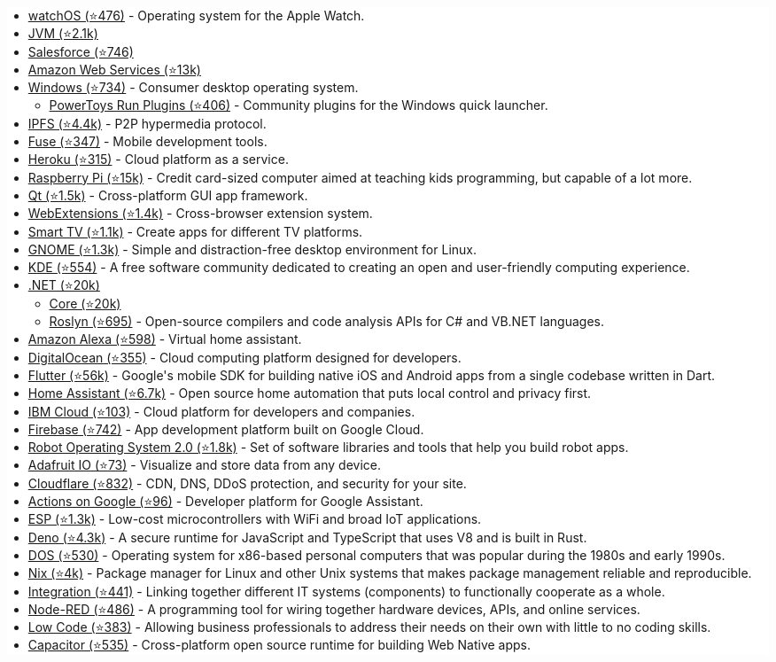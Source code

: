 *   [watchOS (⭐476)](https://github.com/yenchenlin/awesome-watchos#readme) - Operating system for the Apple Watch.
*   [JVM (⭐2.1k)](https://github.com/deephacks/awesome-jvm#readme)
*   [Salesforce (⭐746)](https://github.com/mailtoharshit/awesome-salesforce#readme)
*   [Amazon Web Services (⭐13k)](https://github.com/donnemartin/awesome-aws#readme)
*   [Windows (⭐734)](https://github.com/0pandadev/awesome-windows#readme) - Consumer desktop operating system.
    *   [PowerToys Run Plugins (⭐406)](https://github.com/hlaueriksson/awesome-powertoys-run-plugins#readme) - Community plugins for the Windows quick launcher.
*   [IPFS (⭐4.4k)](https://github.com/ipfs/awesome-ipfs#readme) - P2P hypermedia protocol.
*   [Fuse (⭐347)](https://github.com/fuse-compound/awesome-fuse#readme) - Mobile development tools.
*   [Heroku (⭐315)](https://github.com/ianstormtaylor/awesome-heroku#readme) - Cloud platform as a service.
*   [Raspberry Pi (⭐15k)](https://github.com/thibmaek/awesome-raspberry-pi#readme) - Credit card-sized computer aimed at teaching kids programming, but capable of a lot more.
*   [Qt (⭐1.5k)](https://github.com/JesseTG/awesome-qt#readme) - Cross-platform GUI app framework.
*   [WebExtensions (⭐1.4k)](https://github.com/fregante/Awesome-WebExtensions#readme) - Cross-browser extension system.
*   [Smart TV (⭐1.1k)](https://github.com/vitalets/awesome-smart-tv#readme) - Create apps for different TV platforms.
*   [GNOME (⭐1.3k)](https://github.com/Kazhnuz/awesome-gnome#readme) - Simple and distraction-free desktop environment for Linux.
*   [KDE (⭐554)](https://github.com/francoism90/awesome-kde#readme) - A free software community dedicated to creating an open and user-friendly computing experience.
*   [.NET (⭐20k)](https://github.com/quozd/awesome-dotnet#readme)
    *   [Core (⭐20k)](https://github.com/thangchung/awesome-dotnet-core#readme)
    *   [Roslyn (⭐695)](https://github.com/ironcev/awesome-roslyn#readme) - Open-source compilers and code analysis APIs for C# and VB.NET languages.
*   [Amazon Alexa (⭐598)](https://github.com/miguelmota/awesome-amazon-alexa#readme) - Virtual home assistant.
*   [DigitalOcean (⭐355)](https://github.com/jonleibowitz/awesome-digitalocean#readme) - Cloud computing platform designed for developers.
*   [Flutter (⭐56k)](https://github.com/Solido/awesome-flutter#readme) - Google's mobile SDK for building native iOS and Android apps from a single codebase written in Dart.
*   [Home Assistant (⭐6.7k)](https://github.com/frenck/awesome-home-assistant#readme) - Open source home automation that puts local control and privacy first.
*   [IBM Cloud (⭐103)](https://github.com/victorshinya/awesome-ibmcloud#readme) - Cloud platform for developers and companies.
*   [Firebase (⭐742)](https://github.com/jthegedus/awesome-firebase#readme) - App development platform built on Google Cloud.
*   [Robot Operating System 2.0 (⭐1.8k)](https://github.com/fkromer/awesome-ros2#readme) - Set of software libraries and tools that help you build robot apps.
*   [Adafruit IO (⭐73)](https://github.com/adafruit/awesome-adafruitio#readme) - Visualize and store data from any device.
*   [Cloudflare (⭐832)](https://github.com/irazasyed/awesome-cloudflare#readme) - CDN, DNS, DDoS protection, and security for your site.
*   [Actions on Google (⭐96)](https://github.com/ravirupareliya/awesome-actions-on-google#readme) - Developer platform for Google Assistant.
*   [ESP (⭐1.3k)](https://github.com/agucova/awesome-esp#readme) - Low-cost microcontrollers with WiFi and broad IoT applications.
*   [Deno (⭐4.3k)](https://github.com/denolib/awesome-deno#readme) - A secure runtime for JavaScript and TypeScript that uses V8 and is built in Rust.
*   [DOS (⭐530)](https://github.com/balintkissdev/awesome-dos#readme) - Operating system for x86-based personal computers that was popular during the 1980s and early 1990s.
*   [Nix (⭐4k)](https://github.com/nix-community/awesome-nix#readme) - Package manager for Linux and other Unix systems that makes package management reliable and reproducible.
*   [Integration (⭐441)](https://github.com/stn1slv/awesome-integration#readme) - Linking together different IT systems (components) to functionally cooperate as a whole.
*   [Node-RED (⭐486)](https://github.com/naimo84/awesome-nodered#readme) - A programming tool for wiring together hardware devices, APIs, and online services.
*   [Low Code (⭐383)](https://github.com/zenitysec/awesome-low-code#readme) - Allowing business professionals to address their needs on their own with little to no coding skills.
*   [Capacitor (⭐535)](https://github.com/riderx/awesome-capacitor#readme) - Cross-platform open source runtime for building Web Native apps.